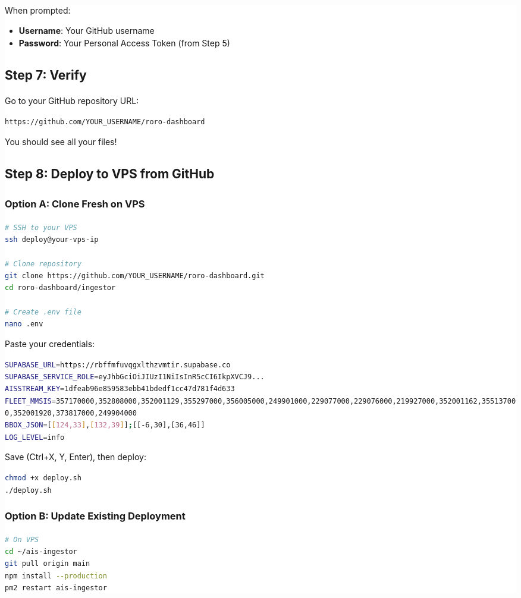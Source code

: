 When prompted:
- **Username**: Your GitHub username
- **Password**: Your Personal Access Token (from Step 5)

## Step 7: Verify

Go to your GitHub repository URL:
```
https://github.com/YOUR_USERNAME/roro-dashboard
```

You should see all your files!

## Step 8: Deploy to VPS from GitHub

### Option A: Clone Fresh on VPS

```bash
# SSH to your VPS
ssh deploy@your-vps-ip

# Clone repository
git clone https://github.com/YOUR_USERNAME/roro-dashboard.git
cd roro-dashboard/ingestor

# Create .env file
nano .env
```

Paste your credentials:

```bash
SUPABASE_URL=https://rbffmfuvqgxlthzvmtir.supabase.co
SUPABASE_SERVICE_ROLE=eyJhbGciOiJIUzI1NiIsInR5cCI6IkpXVCJ9...
AISSTREAM_KEY=1dfeab96e859583ebb41bdedf1cc47d781f4d633
FLEET_MMSIS=357170000,352808000,352001129,355297000,356005000,249901000,229077000,229076000,219927000,352001162,355137000,352001920,373817000,249904000
BBOX_JSON=[[124,33],[132,39]];[[-6,30],[36,46]]
LOG_LEVEL=info
```

Save (Ctrl+X, Y, Enter), then deploy:

```bash
chmod +x deploy.sh
./deploy.sh
```

### Option B: Update Existing Deployment

```bash
# On VPS
cd ~/ais-ingestor
git pull origin main
npm install --production
pm2 restart ais-ingestor
```
